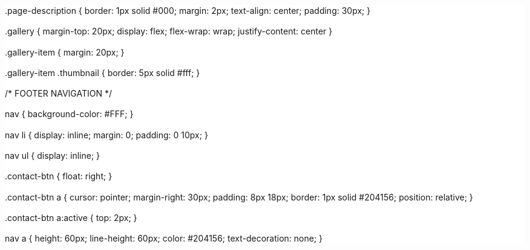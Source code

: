 .page-description {
  border: 1px solid #000;
  margin: 2px;
  text-align: center;
  padding: 30px;
}

.gallery {
  margin-top: 20px;
  display: flex;
  flex-wrap: wrap;
  justify-content: center
}

.gallery-item {
  margin: 20px;
}

.gallery-item .thumbnail {
  border: 5px solid #fff;
}

/* FOOTER NAVIGATION */

nav {
  background-color: #FFF;
}

nav li {
  display: inline;
  margin: 0;
  padding: 0 10px;
}

nav ul {
  display: inline;
}

.contact-btn {
  float: right;
}

.contact-btn a {
  cursor: pointer;
  margin-right: 30px;
  padding: 8px 18px;
  border: 1px solid #204156;
position: relative;
}

.contact-btn a:active {
  top: 2px; 
}

nav a {
  height: 60px;
  line-height: 60px;
  color: #204156;
  text-decoration: none;
}
